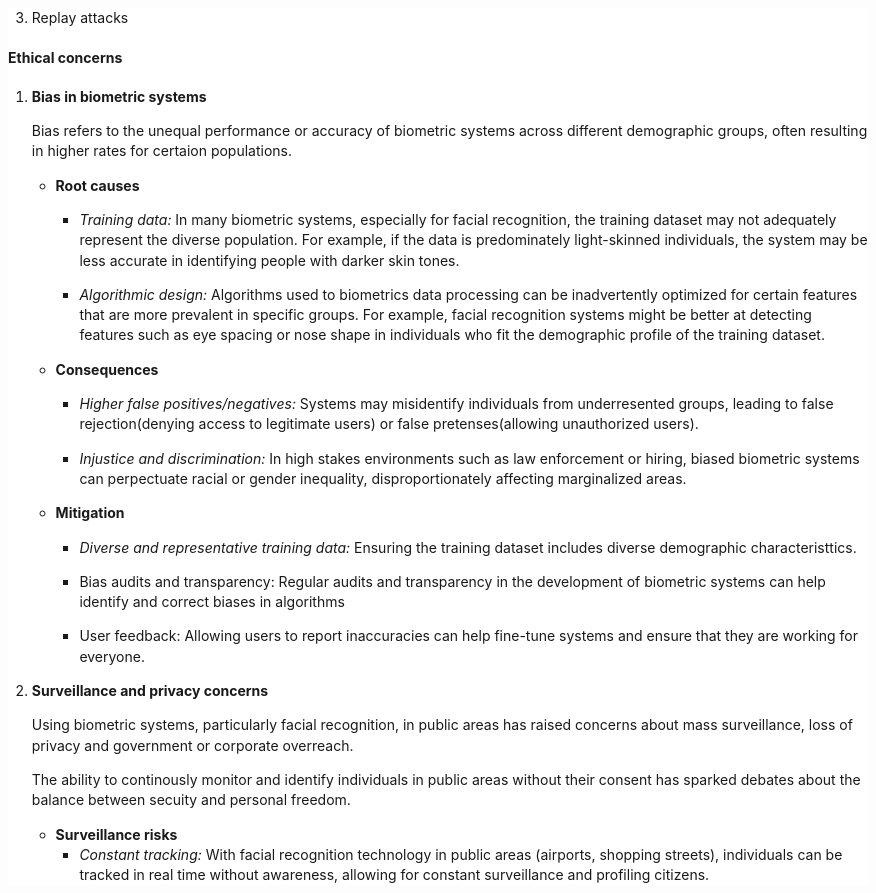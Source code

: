3. Replay attacks

#### Ethical concerns

1. **Bias in biometric systems**

    Bias refers to the unequal performance or accuracy of biometric systems
    across different demographic groups, often resulting in higher rates for 
    certaion populations.

    - **Root causes**

        - *Training data:* In many biometric systems, especially for facial recognition,
        the training dataset may not adequately represent the diverse population.
        For example, if the data is predominately light-skinned individuals,
        the system may be less accurate in identifying people with darker skin
        tones.

        - *Algorithmic design:* Algorithms used to biometrics data processing can
        be inadvertently optimized for certain features that are more prevalent
        in specific groups. For example, facial recognition systems might be better
        at detecting features such as eye spacing or nose shape in individuals
        who fit the demographic profile of the training dataset.

    - **Consequences**

        - *Higher false positives/negatives:* Systems may misidentify individuals 
        from underresented groups, leading to false rejection(denying access
        to legitimate users) or false pretenses(allowing unauthorized users).

        - *Injustice and discrimination:* In high stakes environments such as 
        law enforcement or hiring, biased biometric systems can perpectuate
        racial or gender inequality, disproportionately affecting marginalized 
        areas.

    - **Mitigation**

        - *Diverse and representative training data:* Ensuring the training dataset
        includes diverse demographic characteristtics.

        - Bias audits and transparency: Regular audits and transparency in the 
        development of biometric systems can help identify and correct biases
        in algorithms
        - User feedback: Allowing users to report inaccuracies can help fine-tune
        systems and ensure that they are working for everyone.

2. **Surveillance and privacy concerns**

    Using biometric systems, particularly facial recognition, in public areas
    has raised concerns about mass surveillance, loss of privacy and government
    or corporate overreach.

    The ability to continously monitor and identify individuals in public areas
    without their consent has sparked debates about the balance between secuity
    and personal freedom.

    - **Surveillance risks**
        - *Constant tracking:* With facial recognition technology in public areas
        (airports, shopping streets), individuals can be tracked in real time 
        without awareness, allowing for constant surveillance and profiling 
        citizens.
